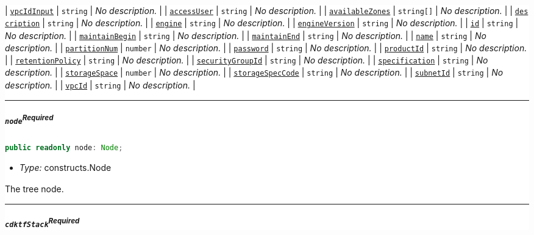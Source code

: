 | <code><a href="#@cdktf/provider-opentelekomcloud.dmsInstanceV1.DmsInstanceV1.property.vpcIdInput">vpcIdInput</a></code> | <code>string</code> | *No description.* |
| <code><a href="#@cdktf/provider-opentelekomcloud.dmsInstanceV1.DmsInstanceV1.property.accessUser">accessUser</a></code> | <code>string</code> | *No description.* |
| <code><a href="#@cdktf/provider-opentelekomcloud.dmsInstanceV1.DmsInstanceV1.property.availableZones">availableZones</a></code> | <code>string[]</code> | *No description.* |
| <code><a href="#@cdktf/provider-opentelekomcloud.dmsInstanceV1.DmsInstanceV1.property.description">description</a></code> | <code>string</code> | *No description.* |
| <code><a href="#@cdktf/provider-opentelekomcloud.dmsInstanceV1.DmsInstanceV1.property.engine">engine</a></code> | <code>string</code> | *No description.* |
| <code><a href="#@cdktf/provider-opentelekomcloud.dmsInstanceV1.DmsInstanceV1.property.engineVersion">engineVersion</a></code> | <code>string</code> | *No description.* |
| <code><a href="#@cdktf/provider-opentelekomcloud.dmsInstanceV1.DmsInstanceV1.property.id">id</a></code> | <code>string</code> | *No description.* |
| <code><a href="#@cdktf/provider-opentelekomcloud.dmsInstanceV1.DmsInstanceV1.property.maintainBegin">maintainBegin</a></code> | <code>string</code> | *No description.* |
| <code><a href="#@cdktf/provider-opentelekomcloud.dmsInstanceV1.DmsInstanceV1.property.maintainEnd">maintainEnd</a></code> | <code>string</code> | *No description.* |
| <code><a href="#@cdktf/provider-opentelekomcloud.dmsInstanceV1.DmsInstanceV1.property.name">name</a></code> | <code>string</code> | *No description.* |
| <code><a href="#@cdktf/provider-opentelekomcloud.dmsInstanceV1.DmsInstanceV1.property.partitionNum">partitionNum</a></code> | <code>number</code> | *No description.* |
| <code><a href="#@cdktf/provider-opentelekomcloud.dmsInstanceV1.DmsInstanceV1.property.password">password</a></code> | <code>string</code> | *No description.* |
| <code><a href="#@cdktf/provider-opentelekomcloud.dmsInstanceV1.DmsInstanceV1.property.productId">productId</a></code> | <code>string</code> | *No description.* |
| <code><a href="#@cdktf/provider-opentelekomcloud.dmsInstanceV1.DmsInstanceV1.property.retentionPolicy">retentionPolicy</a></code> | <code>string</code> | *No description.* |
| <code><a href="#@cdktf/provider-opentelekomcloud.dmsInstanceV1.DmsInstanceV1.property.securityGroupId">securityGroupId</a></code> | <code>string</code> | *No description.* |
| <code><a href="#@cdktf/provider-opentelekomcloud.dmsInstanceV1.DmsInstanceV1.property.specification">specification</a></code> | <code>string</code> | *No description.* |
| <code><a href="#@cdktf/provider-opentelekomcloud.dmsInstanceV1.DmsInstanceV1.property.storageSpace">storageSpace</a></code> | <code>number</code> | *No description.* |
| <code><a href="#@cdktf/provider-opentelekomcloud.dmsInstanceV1.DmsInstanceV1.property.storageSpecCode">storageSpecCode</a></code> | <code>string</code> | *No description.* |
| <code><a href="#@cdktf/provider-opentelekomcloud.dmsInstanceV1.DmsInstanceV1.property.subnetId">subnetId</a></code> | <code>string</code> | *No description.* |
| <code><a href="#@cdktf/provider-opentelekomcloud.dmsInstanceV1.DmsInstanceV1.property.vpcId">vpcId</a></code> | <code>string</code> | *No description.* |

---

##### `node`<sup>Required</sup> <a name="node" id="@cdktf/provider-opentelekomcloud.dmsInstanceV1.DmsInstanceV1.property.node"></a>

```typescript
public readonly node: Node;
```

- *Type:* constructs.Node

The tree node.

---

##### `cdktfStack`<sup>Required</sup> <a name="cdktfStack" id="@cdktf/provider-opentelekomcloud.dmsInstanceV1.DmsInstanceV1.property.cdktfStack"></a>
